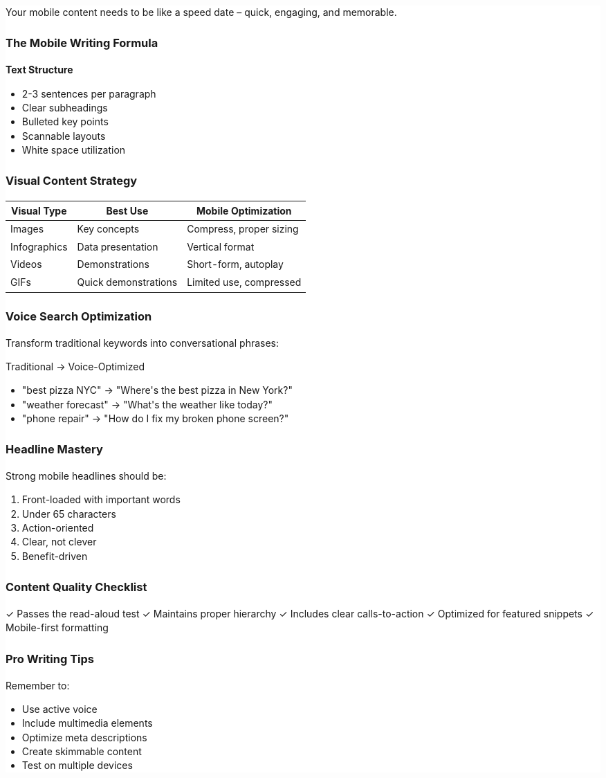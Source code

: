Your mobile content needs to be like a speed date – quick, engaging, and memorable.

### The Mobile Writing Formula

**Text Structure**

- 2-3 sentences per paragraph
- Clear subheadings
- Bulleted key points
- Scannable layouts
- White space utilization

### Visual Content Strategy

| Visual Type  | Best Use             | Mobile Optimization     |
| ------------ | -------------------- | ----------------------- |
| Images       | Key concepts         | Compress, proper sizing |
| Infographics | Data presentation    | Vertical format         |
| Videos       | Demonstrations       | Short-form, autoplay    |
| GIFs         | Quick demonstrations | Limited use, compressed |

### Voice Search Optimization

Transform traditional keywords into conversational phrases:

Traditional → Voice-Optimized

- "best pizza NYC" → "Where's the best pizza in New York?"
- "weather forecast" → "What's the weather like today?"
- "phone repair" → "How do I fix my broken phone screen?"

### Headline Mastery

Strong mobile headlines should be:

1. Front-loaded with important words
2. Under 65 characters
3. Action-oriented
4. Clear, not clever
5. Benefit-driven

### Content Quality Checklist

✓ Passes the read-aloud test ✓ Maintains proper hierarchy ✓ Includes clear calls-to-action ✓ Optimized for featured snippets ✓ Mobile-first formatting

### Pro Writing Tips

Remember to:

- Use active voice
- Include multimedia elements
- Optimize meta descriptions
- Create skimmable content
- Test on multiple devices
